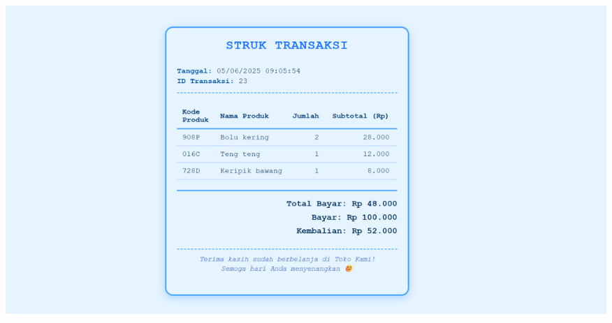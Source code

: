 ![alt text](https://github.com/Ikawida/TUGAS-BESAR-PEMROGRAMAN-BERORIENTASI-OBJECT/blob/e5a422e913adad418f12670782a268a7a1d93836/SCREENSHOOT/Tampilan%20Bagian%20Struk.png)



